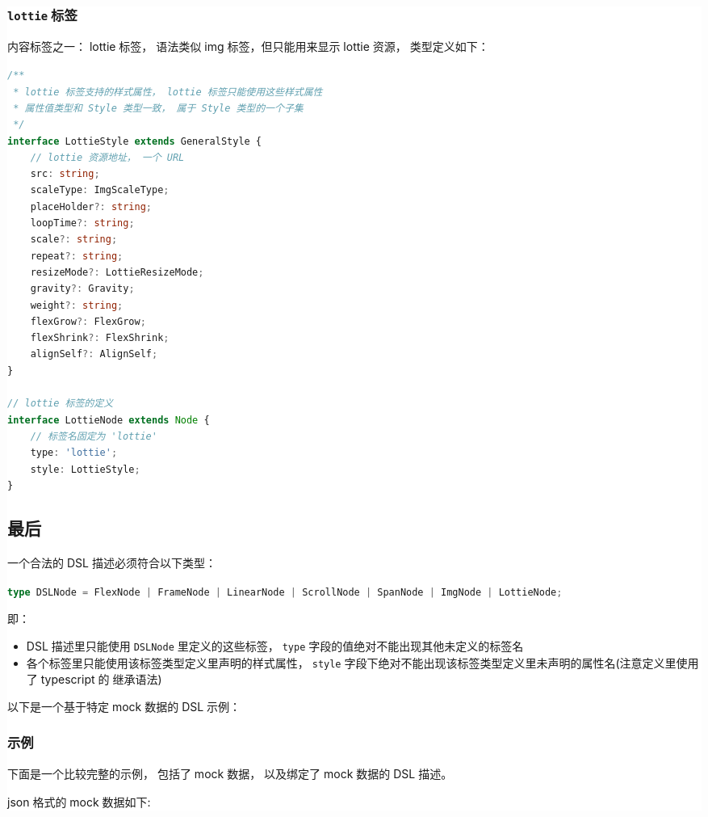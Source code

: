 ### `lottie` 标签

内容标签之一： lottie 标签， 语法类似 img 标签，但只能用来显示 lottie 资源， 类型定义如下：

```typescript
/**
 * lottie 标签支持的样式属性， lottie 标签只能使用这些样式属性
 * 属性值类型和 Style 类型一致， 属于 Style 类型的一个子集
 */
interface LottieStyle extends GeneralStyle {
    // lottie 资源地址， 一个 URL
    src: string;
    scaleType: ImgScaleType;
    placeHolder?: string;
    loopTime?: string;
    scale?: string;
    repeat?: string;
    resizeMode?: LottieResizeMode;
    gravity?: Gravity;
    weight?: string;
    flexGrow?: FlexGrow;
    flexShrink?: FlexShrink;
    alignSelf?: AlignSelf;
}

// lottie 标签的定义
interface LottieNode extends Node {
    // 标签名固定为 'lottie'
    type: 'lottie';
    style: LottieStyle;
}
```


## 最后

一个合法的 DSL 描述必须符合以下类型：

```typescript
type DSLNode = FlexNode | FrameNode | LinearNode | ScrollNode | SpanNode | ImgNode | LottieNode;
```

即：

- DSL 描述里只能使用 `DSLNode` 里定义的这些标签， `type` 字段的值绝对不能出现其他未定义的标签名
- 各个标签里只能使用该标签类型定义里声明的样式属性， `style` 字段下绝对不能出现该标签类型定义里未声明的属性名(注意定义里使用了 typescript 的  继承语法)

以下是一个基于特定 mock 数据的 DSL 示例：

### 示例

下面是一个比较完整的示例， 包括了 mock 数据， 以及绑定了 mock 数据的 DSL 描述。

json 格式的 mock 数据如下:
